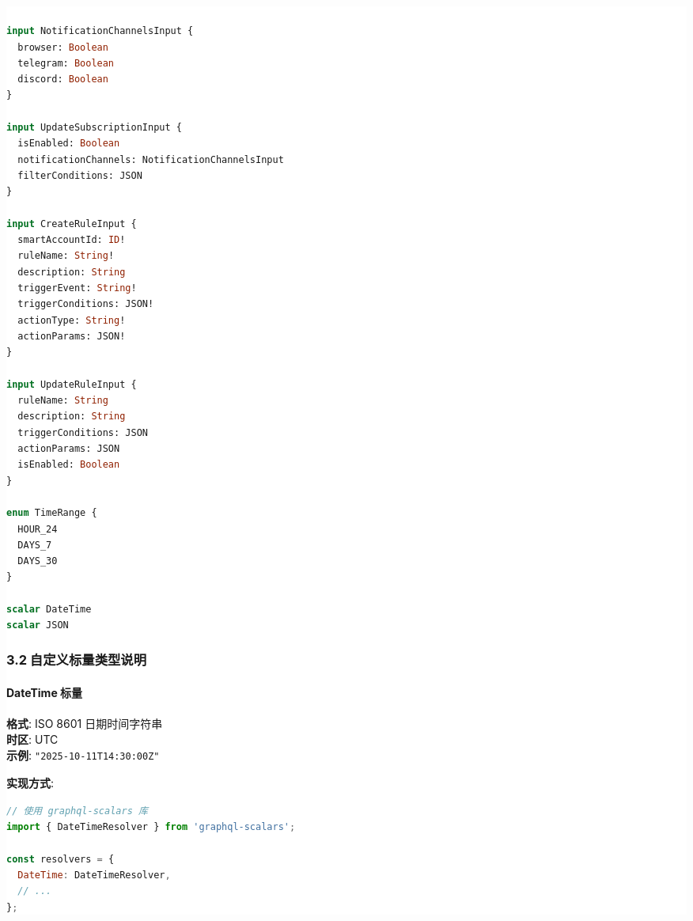 ```graphql

input NotificationChannelsInput {
  browser: Boolean
  telegram: Boolean
  discord: Boolean
}

input UpdateSubscriptionInput {
  isEnabled: Boolean
  notificationChannels: NotificationChannelsInput
  filterConditions: JSON
}

input CreateRuleInput {
  smartAccountId: ID!
  ruleName: String!
  description: String
  triggerEvent: String!
  triggerConditions: JSON!
  actionType: String!
  actionParams: JSON!
}

input UpdateRuleInput {
  ruleName: String
  description: String
  triggerConditions: JSON
  actionParams: JSON
  isEnabled: Boolean
}

enum TimeRange {
  HOUR_24
  DAYS_7
  DAYS_30
}

scalar DateTime
scalar JSON
```

### 3.2 自定义标量类型说明

#### DateTime 标量
**格式**: ISO 8601 日期时间字符串  
**时区**: UTC  
**示例**: `"2025-10-11T14:30:00Z"`

**实现方式**:
```javascript
// 使用 graphql-scalars 库
import { DateTimeResolver } from 'graphql-scalars';

const resolvers = {
  DateTime: DateTimeResolver,
  // ...
};
```
